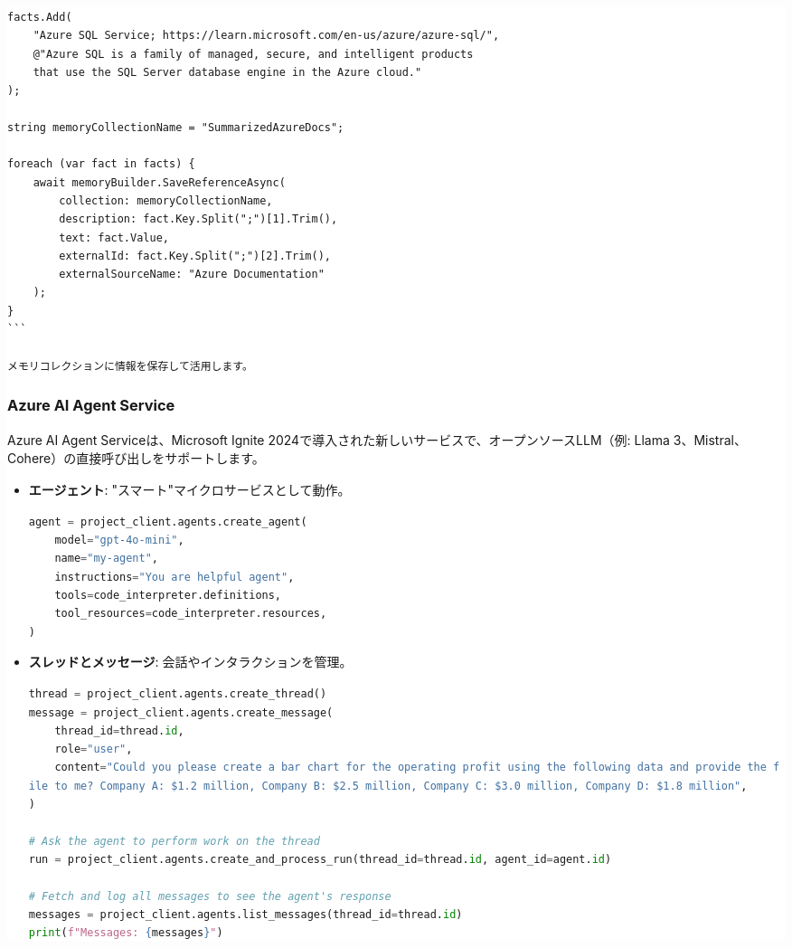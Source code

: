     facts.Add(
        "Azure SQL Service; https://learn.microsoft.com/en-us/azure/azure-sql/",
        @"Azure SQL is a family of managed, secure, and intelligent products
        that use the SQL Server database engine in the Azure cloud."
    );
    
    string memoryCollectionName = "SummarizedAzureDocs";
    
    foreach (var fact in facts) {
        await memoryBuilder.SaveReferenceAsync(
            collection: memoryCollectionName,
            description: fact.Key.Split(";")[1].Trim(),
            text: fact.Value,
            externalId: fact.Key.Split(";")[2].Trim(),
            externalSourceName: "Azure Documentation"
        );
    }
    ```

    メモリコレクションに情報を保存して活用します。

### Azure AI Agent Service

Azure AI Agent Serviceは、Microsoft Ignite 2024で導入された新しいサービスで、オープンソースLLM（例: Llama 3、Mistral、Cohere）の直接呼び出しをサポートします。

- **エージェント**: "スマート"マイクロサービスとして動作。

    ```python
    agent = project_client.agents.create_agent(
        model="gpt-4o-mini",
        name="my-agent",
        instructions="You are helpful agent",
        tools=code_interpreter.definitions,
        tool_resources=code_interpreter.resources,
    )
    ```

- **スレッドとメッセージ**: 会話やインタラクションを管理。

    ```python
    thread = project_client.agents.create_thread()
    message = project_client.agents.create_message(
        thread_id=thread.id,
        role="user",
        content="Could you please create a bar chart for the operating profit using the following data and provide the file to me? Company A: $1.2 million, Company B: $2.5 million, Company C: $3.0 million, Company D: $1.8 million",
    )
    
    # Ask the agent to perform work on the thread
    run = project_client.agents.create_and_process_run(thread_id=thread.id, agent_id=agent.id)
    
    # Fetch and log all messages to see the agent's response
    messages = project_client.agents.list_messages(thread_id=thread.id)
    print(f"Messages: {messages}")
    ```
